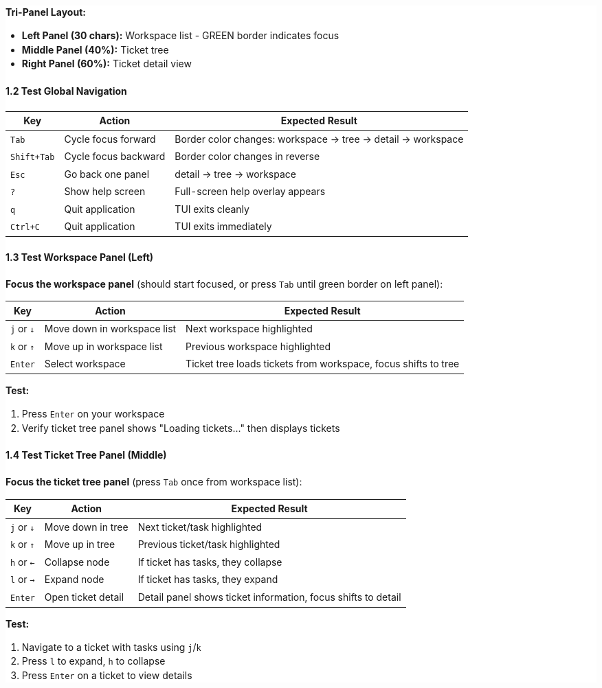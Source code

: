 **Tri-Panel Layout:**
- **Left Panel (30 chars):** Workspace list - GREEN border indicates focus
- **Middle Panel (40%):** Ticket tree
- **Right Panel (60%):** Ticket detail view

#### 1.2 Test Global Navigation

| Key       | Action                                    | Expected Result                          |
|-----------|-------------------------------------------|------------------------------------------|
| `Tab`     | Cycle focus forward                       | Border color changes: workspace → tree → detail → workspace |
| `Shift+Tab` | Cycle focus backward                    | Border color changes in reverse          |
| `Esc`     | Go back one panel                         | detail → tree → workspace                |
| `?`       | Show help screen                          | Full-screen help overlay appears         |
| `q`       | Quit application                          | TUI exits cleanly                        |
| `Ctrl+C`  | Quit application                          | TUI exits immediately                    |

#### 1.3 Test Workspace Panel (Left)

**Focus the workspace panel** (should start focused, or press `Tab` until green border on left panel):

| Key       | Action                                    | Expected Result                          |
|-----------|-------------------------------------------|------------------------------------------|
| `j` or `↓` | Move down in workspace list              | Next workspace highlighted               |
| `k` or `↑` | Move up in workspace list                | Previous workspace highlighted           |
| `Enter`   | Select workspace                          | Ticket tree loads tickets from workspace, focus shifts to tree |

**Test:**
1. Press `Enter` on your workspace
2. Verify ticket tree panel shows "Loading tickets..." then displays tickets

#### 1.4 Test Ticket Tree Panel (Middle)

**Focus the ticket tree panel** (press `Tab` once from workspace list):

| Key       | Action                                    | Expected Result                          |
|-----------|-------------------------------------------|------------------------------------------|
| `j` or `↓` | Move down in tree                        | Next ticket/task highlighted             |
| `k` or `↑` | Move up in tree                          | Previous ticket/task highlighted         |
| `h` or `←` | Collapse node                            | If ticket has tasks, they collapse       |
| `l` or `→` | Expand node                              | If ticket has tasks, they expand         |
| `Enter`   | Open ticket detail                        | Detail panel shows ticket information, focus shifts to detail |

**Test:**
1. Navigate to a ticket with tasks using `j`/`k`
2. Press `l` to expand, `h` to collapse
3. Press `Enter` on a ticket to view details
